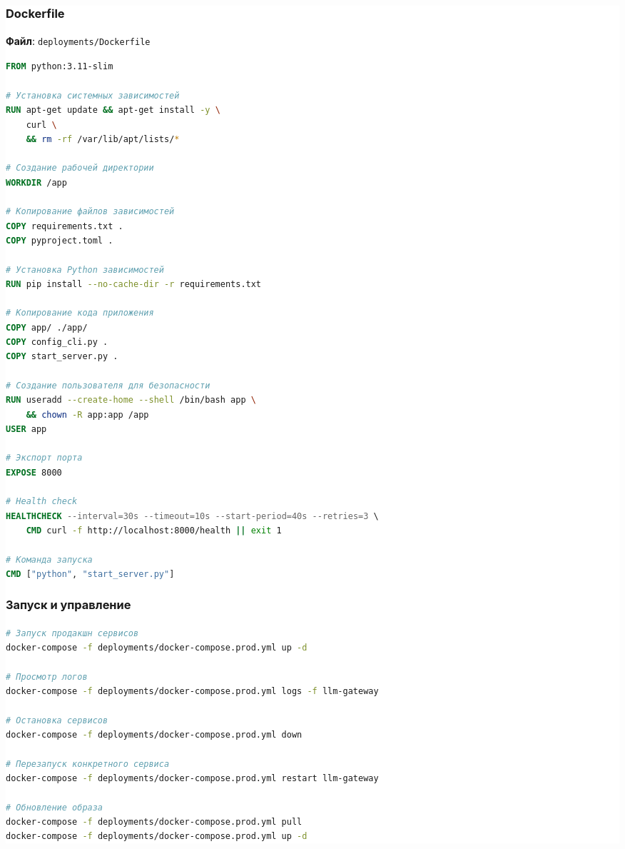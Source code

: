 
### Dockerfile

**Файл**: `deployments/Dockerfile`

```dockerfile
FROM python:3.11-slim

# Установка системных зависимостей
RUN apt-get update && apt-get install -y \
    curl \
    && rm -rf /var/lib/apt/lists/*

# Создание рабочей директории
WORKDIR /app

# Копирование файлов зависимостей
COPY requirements.txt .
COPY pyproject.toml .

# Установка Python зависимостей
RUN pip install --no-cache-dir -r requirements.txt

# Копирование кода приложения
COPY app/ ./app/
COPY config_cli.py .
COPY start_server.py .

# Создание пользователя для безопасности
RUN useradd --create-home --shell /bin/bash app \
    && chown -R app:app /app
USER app

# Экспорт порта
EXPOSE 8000

# Health check
HEALTHCHECK --interval=30s --timeout=10s --start-period=40s --retries=3 \
    CMD curl -f http://localhost:8000/health || exit 1

# Команда запуска
CMD ["python", "start_server.py"]
```

### Запуск и управление

```bash
# Запуск продакшн сервисов
docker-compose -f deployments/docker-compose.prod.yml up -d

# Просмотр логов
docker-compose -f deployments/docker-compose.prod.yml logs -f llm-gateway

# Остановка сервисов
docker-compose -f deployments/docker-compose.prod.yml down

# Перезапуск конкретного сервиса
docker-compose -f deployments/docker-compose.prod.yml restart llm-gateway

# Обновление образа
docker-compose -f deployments/docker-compose.prod.yml pull
docker-compose -f deployments/docker-compose.prod.yml up -d
```
